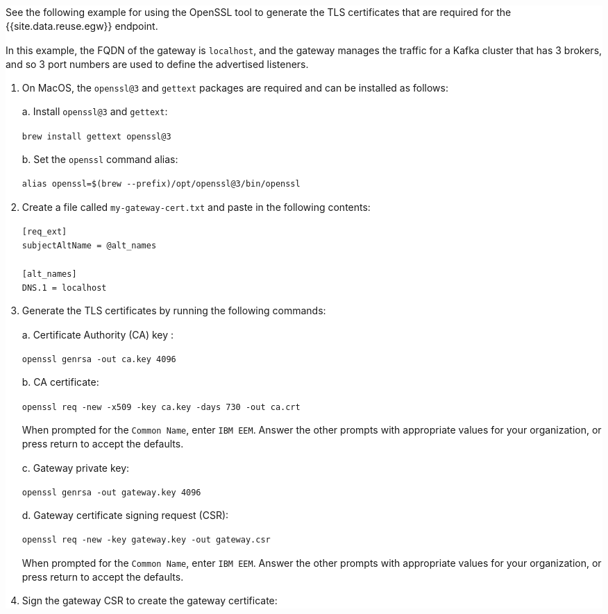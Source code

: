 See the following example for using the OpenSSL tool to generate the TLS certificates that are required for the {{site.data.reuse.egw}} endpoint.

In this example, the FQDN of the gateway is `localhost`, and the gateway manages the traffic for a Kafka cluster that has 3 brokers, and so 3 port numbers are used to define the advertised listeners.

1. On MacOS, the `openssl@3` and `gettext` packages are required and can be installed as follows:

    a. Install `openssl@3` and `gettext`:

   ```shell
   brew install gettext openssl@3
   ```

    b. Set the `openssl` command alias:
   
   ```shell
   alias openssl=$(brew --prefix)/opt/openssl@3/bin/openssl
   ```

2. Create a file called `my-gateway-cert.txt` and paste in the following contents:

   ```shell
   [req_ext]
   subjectAltName = @alt_names

   [alt_names]
   DNS.1 = localhost
   ```

3. Generate the TLS certificates by running the following commands:

   a. Certificate Authority (CA) key :

   ```shell
   openssl genrsa -out ca.key 4096
   ```

   b. CA certificate:

   ```shell
   openssl req -new -x509 -key ca.key -days 730 -out ca.crt
   ```
   When prompted for the `Common Name`, enter `IBM EEM`. Answer the other prompts with appropriate values for your organization, or press return to accept the defaults.

   c. Gateway private key:

   ```shell
   openssl genrsa -out gateway.key 4096
   ```

   d. Gateway certificate signing request (CSR):

   ```shell
   openssl req -new -key gateway.key -out gateway.csr
   ```
   When prompted for the `Common Name`, enter `IBM EEM`. Answer the other prompts with appropriate values for your organization, or press return to accept the defaults.


4. Sign the gateway CSR to create the gateway certificate:
